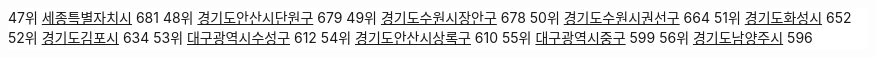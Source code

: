   <tr>
    <td>47위</td>
    <td><a href="/apt/세종특별자치시{dong}">세종특별자치시</a></td>
    <td>681</td>
  </tr>

  <tr>
    <td>48위</td>
    <td><a href="/apt/경기도안산시단원구{dong}">경기도안산시단원구</a></td>
    <td>679</td>
  </tr>

  <tr>
    <td>49위</td>
    <td><a href="/apt/경기도수원시장안구{dong}">경기도수원시장안구</a></td>
    <td>678</td>
  </tr>

  <tr>
    <td>50위</td>
    <td><a href="/apt/경기도수원시권선구{dong}">경기도수원시권선구</a></td>
    <td>664</td>
  </tr>

  <tr>
    <td>51위</td>
    <td><a href="/apt/경기도화성시{dong}">경기도화성시</a></td>
    <td>652</td>
  </tr>

  <tr>
    <td>52위</td>
    <td><a href="/apt/경기도김포시{dong}">경기도김포시</a></td>
    <td>634</td>
  </tr>

  <tr>
    <td>53위</td>
    <td><a href="/apt/대구광역시수성구{dong}">대구광역시수성구</a></td>
    <td>612</td>
  </tr>

  <tr>
    <td>54위</td>
    <td><a href="/apt/경기도안산시상록구{dong}">경기도안산시상록구</a></td>
    <td>610</td>
  </tr>

  <tr>
    <td>55위</td>
    <td><a href="/apt/대구광역시중구{dong}">대구광역시중구</a></td>
    <td>599</td>
  </tr>

  <tr>
    <td>56위</td>
    <td><a href="/apt/경기도남양주시{dong}">경기도남양주시</a></td>
    <td>596</td>
  </tr>
